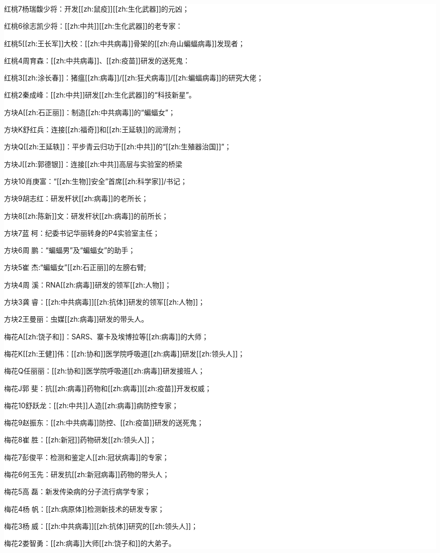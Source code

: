 红桃7杨瑞馥少将：开发[[zh:鼠疫]][[zh:生化武器]]的元凶；

红桃6徐志凯少将：[[zh:中共]][[zh:生化武器]]的老专家：

红桃5[[zh:王长军]]大校：[[zh:中共病毒]]骨架的[[zh:舟山蝙蝠病毒]]发现者；

红桃4周育森：[[zh:中共病毒]]、[[zh:疫苗]]研发的送死鬼：

红桃3[[zh:涂长春]]：猪瘟[[zh:病毒]]/[[zh:狂犬病毒]]/[[zh:蝙蝠病毒]]的研究大佬；

红桃2秦成峰：[[zh:中共]]研发[[zh:生化武器]]的“科技新星”。

  

方块A[[zh:石正丽]]：制造[[zh:中共病毒]]的“蝙蝠女”；

方块K舒红兵：连接[[zh:福奇]]和[[zh:王延轶]]的润滑剂；

方块Q[[zh:王延轶]]：平步青云归功于[[zh:中共]]的“[[zh:生殖器治国]]”；

方块J[[zh:郭德银]]：连接[[zh:中共]]高层与实验室的桥梁

方块10肖庚富：“[[zh:生物]]安全”首席[[zh:科学家]]/书记；

方块9胡志红：研发杆状[[zh:病毒]]的老所长；

方块8[[zh:陈新]]文：研发杆状[[zh:病毒]]的前所长；

方块7蓝 柯：纪委书记华丽转身的P4实验室主任；

方块6周 鹏：“蝙蝠男”及“蝙蝠女”的助手；

方块5崔 杰:“蝙蝠女”[[zh:石正丽]]的左膀右臂;

方块4周 溪：RNA[[zh:病毒]]研发的领军[[zh:人物]]；

方块3龚 睿：[[zh:中共病毒]][[zh:抗体]]研发的领军[[zh:人物]]；

方块2王曼丽：虫媒[[zh:病毒]]研发的带头人。

  

梅花A[[zh:饶子和]]：SARS、寨卡及埃博拉等[[zh:病毒]]的大师；

梅花K[[zh:王健]]伟：[[zh:协和]]医学院呼吸道[[zh:病毒]]研发[[zh:领头人]]；

梅花Q任丽丽：[[zh:协和]]医学院呼吸道[[zh:病毒]]研发接班人；

梅花J郭 斐：抗[[zh:病毒]]药物和[[zh:病毒]][[zh:疫苗]]开发权威；

梅花10舒跃龙：[[zh:中共]]人造[[zh:病毒]]病防控专家；

梅花9赵振东：[[zh:中共病毒]]防控、[[zh:疫苗]]研发的送死鬼；

梅花8崔 胜：[[zh:新冠]]药物研发[[zh:领头人]]；

梅花7彭俊平：检测和鉴定人[[zh:冠状病毒]]的专家；

梅花6何玉先：研发抗[[zh:新冠病毒]]药物的带头人；

梅花5高 磊：新发传染病的分子流行病学专家；

梅花4杨 帆：[[zh:病原体]]检测新技术的研发专家；

梅花3杨 威：[[zh:中共病毒]][[zh:抗体]]研究的[[zh:领头人]]；

梅花2娄智勇：[[zh:病毒]]大师[[zh:饶子和]]的大弟子。
